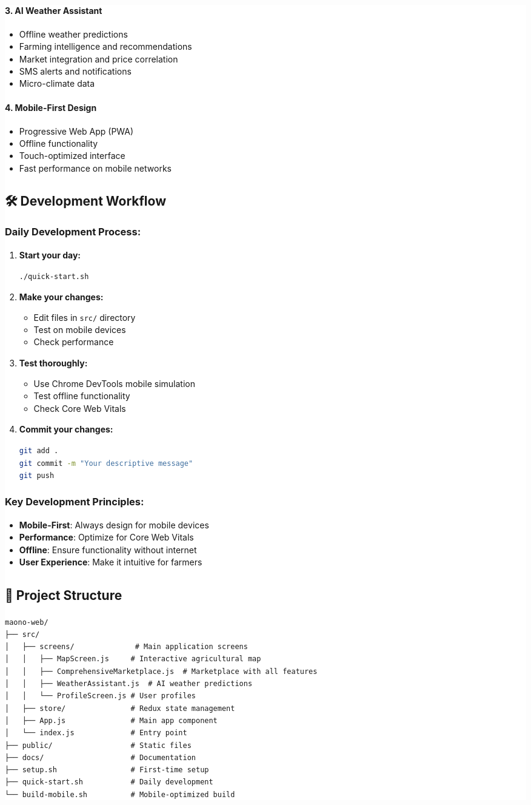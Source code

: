 #### 3. **AI Weather Assistant**
- Offline weather predictions
- Farming intelligence and recommendations
- Market integration and price correlation
- SMS alerts and notifications
- Micro-climate data

#### 4. **Mobile-First Design**
- Progressive Web App (PWA)
- Offline functionality
- Touch-optimized interface
- Fast performance on mobile networks

## 🛠️ Development Workflow

### **Daily Development Process:**
1. **Start your day:**
   ```bash
   ./quick-start.sh
   ```

2. **Make your changes:**
   - Edit files in `src/` directory
   - Test on mobile devices
   - Check performance

3. **Test thoroughly:**
   - Use Chrome DevTools mobile simulation
   - Test offline functionality
   - Check Core Web Vitals

4. **Commit your changes:**
   ```bash
   git add .
   git commit -m "Your descriptive message"
   git push
   ```

### **Key Development Principles:**
- **Mobile-First**: Always design for mobile devices
- **Performance**: Optimize for Core Web Vitals
- **Offline**: Ensure functionality without internet
- **User Experience**: Make it intuitive for farmers

## 📁 Project Structure

```
maono-web/
├── src/
│   ├── screens/              # Main application screens
│   │   ├── MapScreen.js     # Interactive agricultural map
│   │   ├── ComprehensiveMarketplace.js  # Marketplace with all features
│   │   ├── WeatherAssistant.js  # AI weather predictions
│   │   └── ProfileScreen.js # User profiles
│   ├── store/               # Redux state management
│   ├── App.js               # Main app component
│   └── index.js             # Entry point
├── public/                  # Static files
├── docs/                    # Documentation
├── setup.sh                 # First-time setup
├── quick-start.sh           # Daily development
└── build-mobile.sh          # Mobile-optimized build
```
